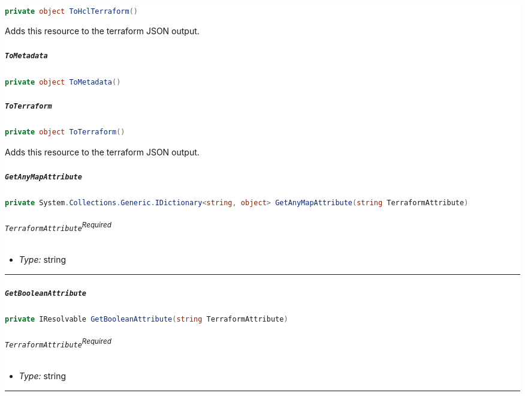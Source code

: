 ```csharp
private object ToHclTerraform()
```

Adds this resource to the terraform JSON output.

##### `ToMetadata` <a name="ToMetadata" id="@cdktf/provider-gitlab.dataGitlabReleaseLinks.DataGitlabReleaseLinks.toMetadata"></a>

```csharp
private object ToMetadata()
```

##### `ToTerraform` <a name="ToTerraform" id="@cdktf/provider-gitlab.dataGitlabReleaseLinks.DataGitlabReleaseLinks.toTerraform"></a>

```csharp
private object ToTerraform()
```

Adds this resource to the terraform JSON output.

##### `GetAnyMapAttribute` <a name="GetAnyMapAttribute" id="@cdktf/provider-gitlab.dataGitlabReleaseLinks.DataGitlabReleaseLinks.getAnyMapAttribute"></a>

```csharp
private System.Collections.Generic.IDictionary<string, object> GetAnyMapAttribute(string TerraformAttribute)
```

###### `TerraformAttribute`<sup>Required</sup> <a name="TerraformAttribute" id="@cdktf/provider-gitlab.dataGitlabReleaseLinks.DataGitlabReleaseLinks.getAnyMapAttribute.parameter.terraformAttribute"></a>

- *Type:* string

---

##### `GetBooleanAttribute` <a name="GetBooleanAttribute" id="@cdktf/provider-gitlab.dataGitlabReleaseLinks.DataGitlabReleaseLinks.getBooleanAttribute"></a>

```csharp
private IResolvable GetBooleanAttribute(string TerraformAttribute)
```

###### `TerraformAttribute`<sup>Required</sup> <a name="TerraformAttribute" id="@cdktf/provider-gitlab.dataGitlabReleaseLinks.DataGitlabReleaseLinks.getBooleanAttribute.parameter.terraformAttribute"></a>

- *Type:* string

---
